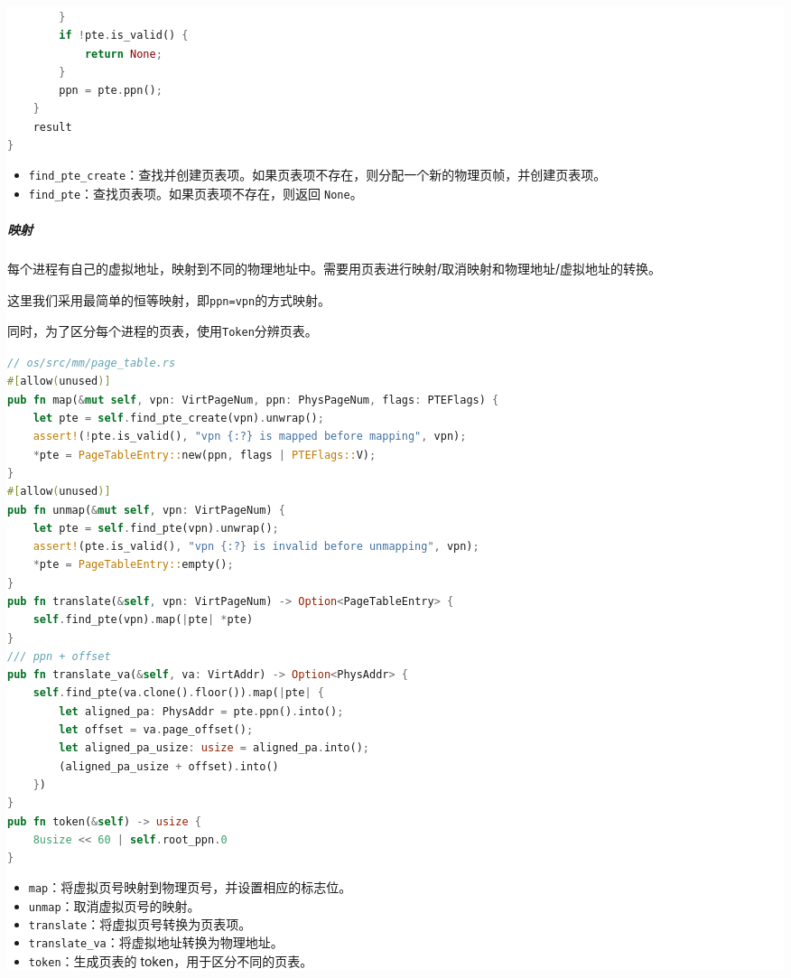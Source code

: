 ```rust
        }
        if !pte.is_valid() {
            return None;
        }
        ppn = pte.ppn();
    }
    result
}
```

- `find_pte_create`：查找并创建页表项。如果页表项不存在，则分配一个新的物理页帧，并创建页表项。
- `find_pte`：查找页表项。如果页表项不存在，则返回 `None`。

##### 映射

每个进程有自己的虚拟地址，映射到不同的物理地址中。需要用页表进行映射/取消映射和物理地址/虚拟地址的转换。

这里我们采用最简单的恒等映射，即`ppn=vpn`的方式映射。

同时，为了区分每个进程的页表，使用`Token`分辨页表。

```rust
// os/src/mm/page_table.rs
#[allow(unused)]
pub fn map(&mut self, vpn: VirtPageNum, ppn: PhysPageNum, flags: PTEFlags) {
    let pte = self.find_pte_create(vpn).unwrap();
    assert!(!pte.is_valid(), "vpn {:?} is mapped before mapping", vpn);
    *pte = PageTableEntry::new(ppn, flags | PTEFlags::V);
}
#[allow(unused)]
pub fn unmap(&mut self, vpn: VirtPageNum) {
    let pte = self.find_pte(vpn).unwrap();
    assert!(pte.is_valid(), "vpn {:?} is invalid before unmapping", vpn);
    *pte = PageTableEntry::empty();
}
pub fn translate(&self, vpn: VirtPageNum) -> Option<PageTableEntry> {
    self.find_pte(vpn).map(|pte| *pte)
}
/// ppn + offset
pub fn translate_va(&self, va: VirtAddr) -> Option<PhysAddr> {
    self.find_pte(va.clone().floor()).map(|pte| {
        let aligned_pa: PhysAddr = pte.ppn().into();
        let offset = va.page_offset();
        let aligned_pa_usize: usize = aligned_pa.into();
        (aligned_pa_usize + offset).into()
    })
}
pub fn token(&self) -> usize {
    8usize << 60 | self.root_ppn.0
}
```

- `map`：将虚拟页号映射到物理页号，并设置相应的标志位。
- `unmap`：取消虚拟页号的映射。
- `translate`：将虚拟页号转换为页表项。
- `translate_va`：将虚拟地址转换为物理地址。
- `token`：生成页表的 token，用于区分不同的页表。
